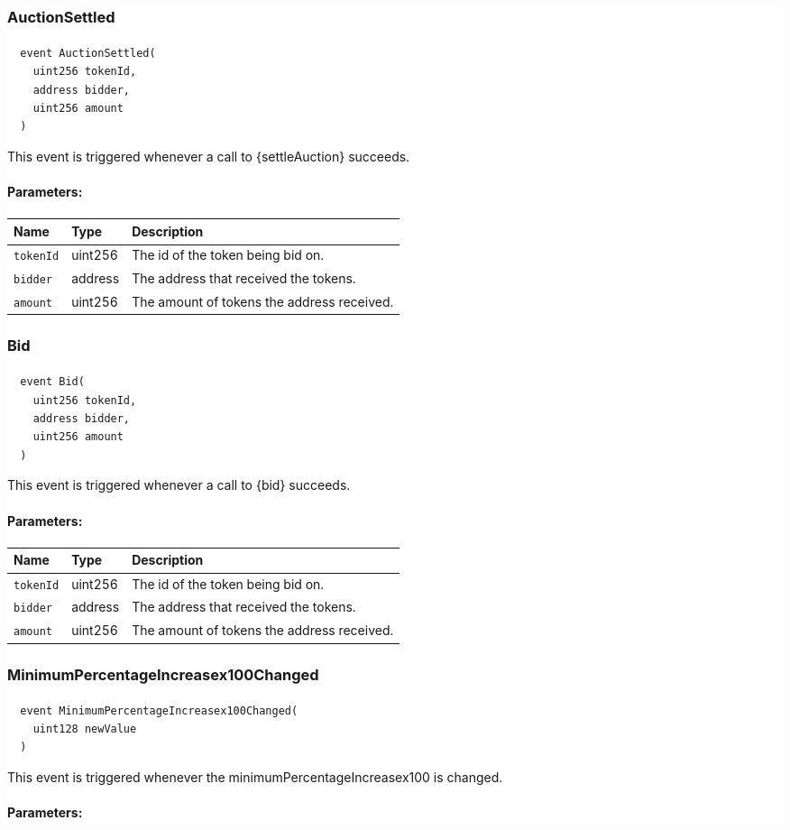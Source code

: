 ### AuctionSettled

```solidity
  event AuctionSettled(
    uint256 tokenId,
    address bidder,
    uint256 amount
  )
```

This event is triggered whenever a call to {settleAuction} succeeds.

#### Parameters:

| Name      | Type    | Description                                |
| :-------- | :------ | :----------------------------------------- |
| `tokenId` | uint256 | The id of the token being bid on.          |
| `bidder`  | address | The address that received the tokens.      |
| `amount`  | uint256 | The amount of tokens the address received. |

### Bid

```solidity
  event Bid(
    uint256 tokenId,
    address bidder,
    uint256 amount
  )
```

This event is triggered whenever a call to {bid} succeeds.

#### Parameters:

| Name      | Type    | Description                                |
| :-------- | :------ | :----------------------------------------- |
| `tokenId` | uint256 | The id of the token being bid on.          |
| `bidder`  | address | The address that received the tokens.      |
| `amount`  | uint256 | The amount of tokens the address received. |

### MinimumPercentageIncreasex100Changed

```solidity
  event MinimumPercentageIncreasex100Changed(
    uint128 newValue
  )
```

This event is triggered whenever the minimumPercentageIncreasex100 is changed.

#### Parameters:
